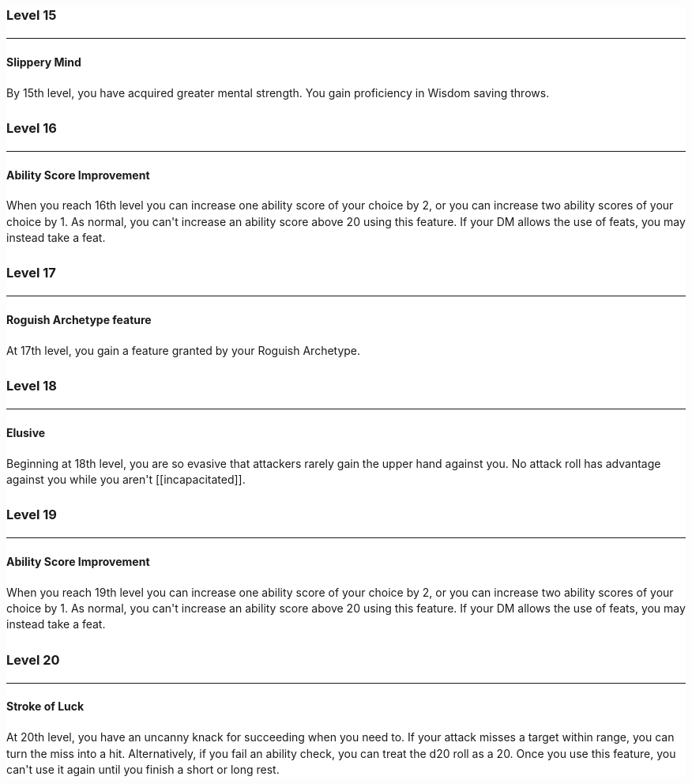 ### Level 15
---
#### Slippery Mind

By 15th level, you have acquired greater mental strength. You gain proficiency in Wisdom saving throws.

### Level 16
---
#### Ability Score Improvement

When you reach 16th level you can increase one ability score of your choice by 2, or you can increase two ability scores of your choice by 1. As normal, you can't increase an ability score above 20 using this feature.
If your DM allows the use of feats, you may instead take a feat.

### Level 17
---
#### Roguish Archetype feature

At 17th level, you gain a feature granted by your Roguish Archetype.

### Level 18
---
#### Elusive

Beginning at 18th level, you are so evasive that attackers rarely gain the upper hand against you. No attack roll has advantage against you while you aren't [[incapacitated]].

### Level 19
---
#### Ability Score Improvement

When you reach 19th level you can increase one ability score of your choice by 2, or you can increase two ability scores of your choice by 1. As normal, you can't increase an ability score above 20 using this feature.
If your DM allows the use of feats, you may instead take a feat.

### Level 20
---
#### Stroke of Luck

At 20th level, you have an uncanny knack for succeeding when you need to. If your attack misses a target within range, you can turn the miss into a hit. Alternatively, if you fail an ability check, you can treat the d20 roll as a 20.
Once you use this feature, you can't use it again until you finish a short or long rest.